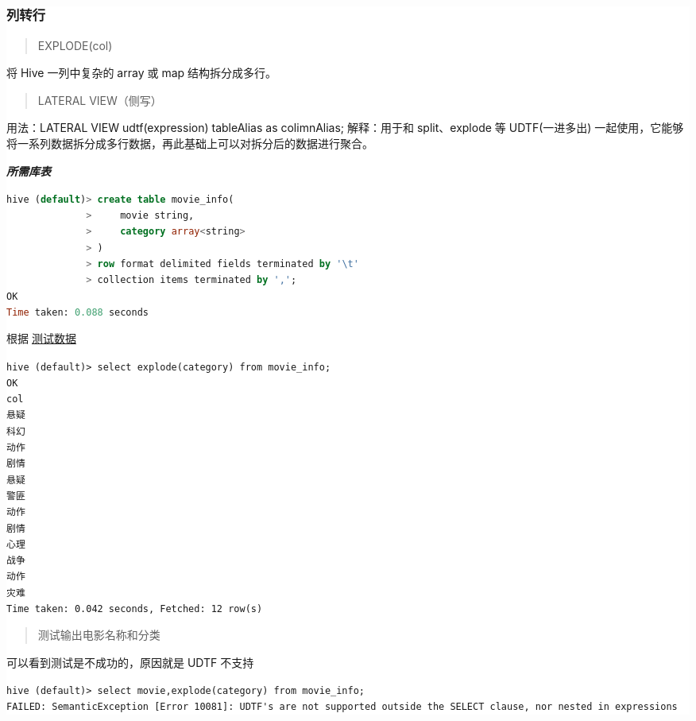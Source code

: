 ```SQL
```

### 列转行

> EXPLODE(col)

将 Hive 一列中复杂的 array 或 map 结构拆分成多行。

> LATERAL VIEW（侧写）

用法：LATERAL VIEW udtf(expression) tableAlias as colimnAlias;
解释：用于和 split、explode 等 UDTF(一进多出) 一起使用，它能够将一系列数据拆分成多行数据，再此基础上可以对拆分后的数据进行聚合。

***所需库表***

```sql
hive (default)> create table movie_info(
              >     movie string,
              >     category array<string>
              > )
              > row format delimited fields terminated by '\t'
              > collection items terminated by ',';
OK
Time taken: 0.088 seconds
```

根据 [测试数据](/file/hive/explode.txt)

```
hive (default)> select explode(category) from movie_info;
OK
col
悬疑
科幻
动作
剧情
悬疑
警匪
动作
剧情
心理
战争
动作
灾难
Time taken: 0.042 seconds, Fetched: 12 row(s)
```


> 测试输出电影名称和分类

可以看到测试是不成功的，原因就是 UDTF 不支持
```
hive (default)> select movie,explode(category) from movie_info;
FAILED: SemanticException [Error 10081]: UDTF's are not supported outside the SELECT clause, nor nested in expressions
```
